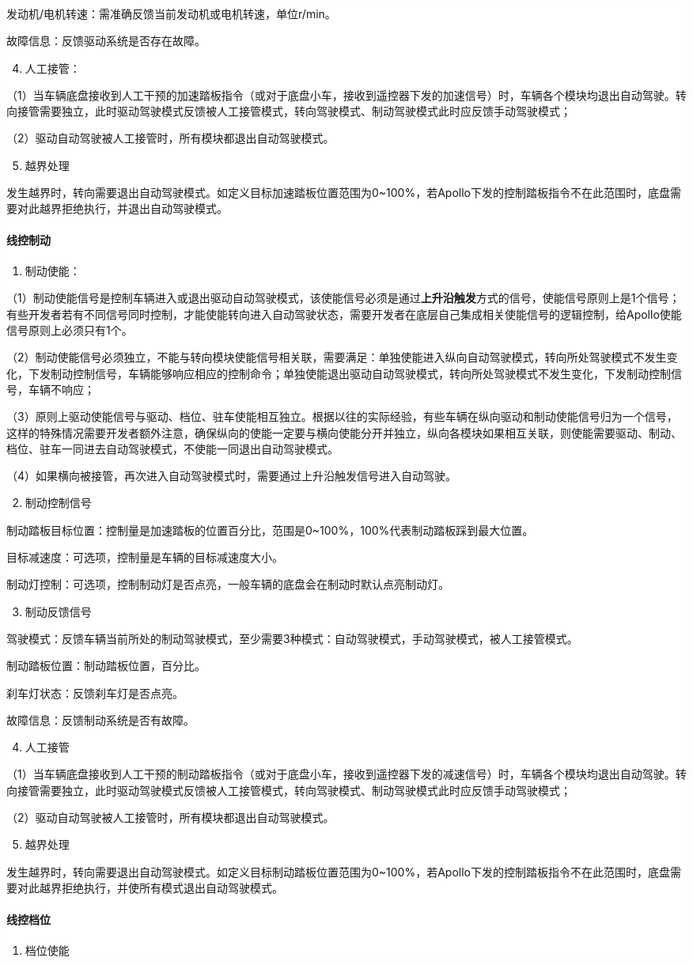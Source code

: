发动机/电机转速：需准确反馈当前发动机或电机转速，单位r/min。

故障信息：反馈驱动系统是否存在故障。

4. 人工接管：

（1）当车辆底盘接收到人工干预的加速踏板指令（或对于底盘小车，接收到遥控器下发的加速信号）时，车辆各个模块均退出自动驾驶。转向接管需要独立，此时驱动驾驶模式反馈被人工接管模式，转向驾驶模式、制动驾驶模式此时应反馈手动驾驶模式；

（2）驱动自动驾驶被人工接管时，所有模块都退出自动驾驶模式。

5. 越界处理

发生越界时，转向需要退出自动驾驶模式。如定义目标加速踏板位置范围为0~100%，若Apollo下发的控制踏板指令不在此范围时，底盘需要对此越界拒绝执行，并退出自动驾驶模式。

#### 线控制动

1. 制动使能：

（1）制动使能信号是控制车辆进入或退出驱动自动驾驶模式，该使能信号必须是通过**上升沿触发**方式的信号，使能信号原则上是1个信号；有些开发者若有不同信号同时控制，才能使能转向进入自动驾驶状态，需要开发者在底层自己集成相关使能信号的逻辑控制，给Apollo使能信号原则上必须只有1个。

（2）制动使能信号必须独立，不能与转向模块使能信号相关联，需要满足：单独使能进入纵向自动驾驶模式，转向所处驾驶模式不发生变化，下发制动控制信号，车辆能够响应相应的控制命令；单独使能退出驱动自动驾驶模式，转向所处驾驶模式不发生变化，下发制动控制信号，车辆不响应；

（3）原则上驱动使能信号与驱动、档位、驻车使能相互独立。根据以往的实际经验，有些车辆在纵向驱动和制动使能信号归为一个信号，这样的特殊情况需要开发者额外注意，确保纵向的使能一定要与横向使能分开并独立，纵向各模块如果相互关联，则使能需要驱动、制动、档位、驻车一同进去自动驾驶模式，不使能一同退出自动驾驶模式。

（4）如果横向被接管，再次进入自动驾驶模式时，需要通过上升沿触发信号进入自动驾驶。

2. 制动控制信号

制动踏板目标位置：控制量是加速踏板的位置百分比，范围是0~100%，100%代表制动踏板踩到最大位置。

目标减速度：可选项，控制量是车辆的目标减速度大小。

制动灯控制：可选项，控制制动灯是否点亮，一般车辆的底盘会在制动时默认点亮制动灯。

3. 制动反馈信号

驾驶模式：反馈车辆当前所处的制动驾驶模式，至少需要3种模式：自动驾驶模式，手动驾驶模式，被人工接管模式。 

制动踏板位置：制动踏板位置，百分比。

刹车灯状态：反馈刹车灯是否点亮。

故障信息：反馈制动系统是否有故障。

4. 人工接管

（1）当车辆底盘接收到人工干预的制动踏板指令（或对于底盘小车，接收到遥控器下发的减速信号）时，车辆各个模块均退出自动驾驶。转向接管需要独立，此时驱动驾驶模式反馈被人工接管模式，转向驾驶模式、制动驾驶模式此时应反馈手动驾驶模式；

（2）驱动自动驾驶被人工接管时，所有模块都退出自动驾驶模式。

5. 越界处理

发生越界时，转向需要退出自动驾驶模式。如定义目标制动踏板位置范围为0~100%，若Apollo下发的控制踏板指令不在此范围时，底盘需要对此越界拒绝执行，并使所有模式退出自动驾驶模式。

#### 线控档位

1. 档位使能
